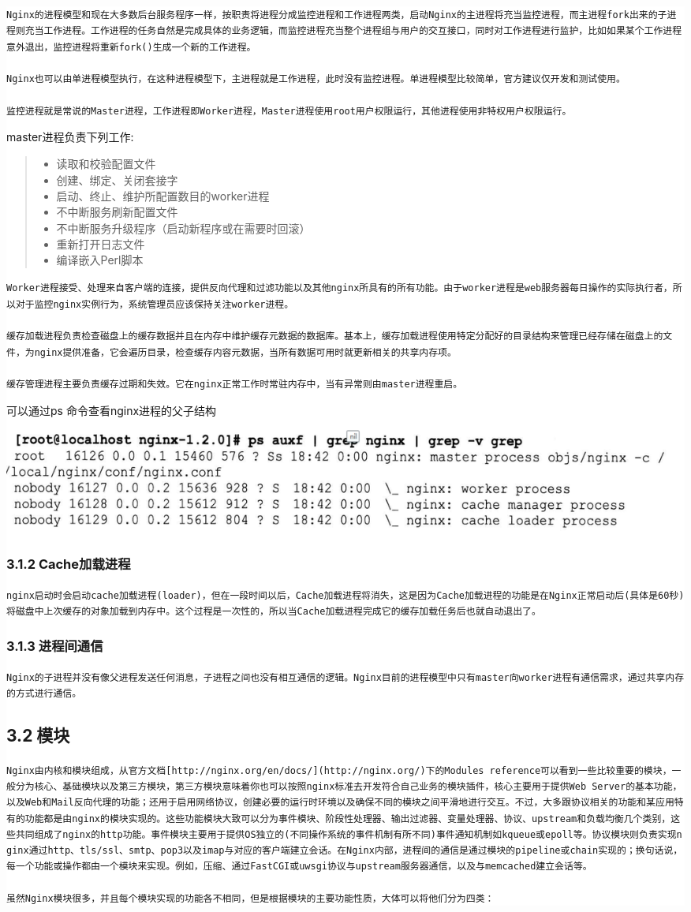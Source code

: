 	Nginx的进程模型和现在大多数后台服务程序一样，按职责将进程分成监控进程和工作进程两类，启动Nginx的主进程将充当监控进程，而主进程fork出来的子进程则充当工作进程。工作进程的任务自然是完成具体的业务逻辑，而监控进程充当整个进程组与用户的交互接口，同时对工作进程进行监护，比如如果某个工作进程意外退出，监控进程将重新fork()生成一个新的工作进程。
	
	Nginx也可以由单进程模型执行，在这种进程模型下，主进程就是工作进程，此时没有监控进程。单进程模型比较简单，官方建议仅开发和测试使用。
	
	监控进程就是常说的Master进程，工作进程即Worker进程，Master进程使用root用户权限运行，其他进程使用非特权用户权限运行。

master进程负责下列工作:

> - 读取和校验配置文件
> - 创建、绑定、关闭套接字
> - 启动、终止、维护所配置数目的worker进程
> - 不中断服务刷新配置文件
> - 不中断服务升级程序（启动新程序或在需要时回滚）
> - 重新打开日志文件
> - 编译嵌入Perl脚本

	Worker进程接受、处理来自客户端的连接，提供反向代理和过滤功能以及其他nginx所具有的所有功能。由于worker进程是web服务器每日操作的实际执行者，所以对于监控nginx实例行为，系统管理员应该保持关注worker进程。
	
	缓存加载进程负责检查磁盘上的缓存数据并且在内存中维护缓存元数据的数据库。基本上，缓存加载进程使用特定分配好的目录结构来管理已经存储在磁盘上的文件，为nginx提供准备，它会遍历目录，检查缓存内容元数据，当所有数据可用时就更新相关的共享内存项。
	
	缓存管理进程主要负责缓存过期和失效。它在nginx正常工作时常驻内存中，当有异常则由master进程重启。

可以通过ps 命令查看nginx进程的父子结构

![processtreestruct](/imgs/processtreestruct.png)

### 3.1.2 Cache加载进程

	nginx启动时会启动cache加载进程(loader)，但在一段时间以后，Cache加载进程将消失，这是因为Cache加载进程的功能是在Nginx正常启动后(具体是60秒)将磁盘中上次缓存的对象加载到内存中。这个过程是一次性的，所以当Cache加载进程完成它的缓存加载任务后也就自动退出了。

### 3.1.3 进程间通信

	Nginx的子进程并没有像父进程发送任何消息，子进程之间也没有相互通信的逻辑。Nginx目前的进程模型中只有master向worker进程有通信需求，通过共享内存的方式进行通信。

## 3.2  模块

	Nginx由内核和模块组成，从官方文档[http://nginx.org/en/docs/](http://nginx.org/)下的Modules reference可以看到一些比较重要的模块，一般分为核心、基础模块以及第三方模块，第三方模块意味着你也可以按照nginx标准去开发符合自己业务的模块插件，核心主要用于提供Web Server的基本功能，以及Web和Mail反向代理的功能；还用于启用网络协议，创建必要的运行时环境以及确保不同的模块之间平滑地进行交互。不过，大多跟协议相关的功能和某应用特有的功能都是由nginx的模块实现的。这些功能模块大致可以分为事件模块、阶段性处理器、输出过滤器、变量处理器、协议、upstream和负载均衡几个类别，这些共同组成了nginx的http功能。事件模块主要用于提供OS独立的(不同操作系统的事件机制有所不同)事件通知机制如kqueue或epoll等。协议模块则负责实现nginx通过http、tls/ssl、smtp、pop3以及imap与对应的客户端建立会话。在Nginx内部，进程间的通信是通过模块的pipeline或chain实现的；换句话说，每一个功能或操作都由一个模块来实现。例如，压缩、通过FastCGI或uwsgi协议与upstream服务器通信，以及与memcached建立会话等。
	
	虽然Nginx模块很多，并且每个模块实现的功能各不相同，但是根据模块的主要功能性质，大体可以将他们分为四类：
